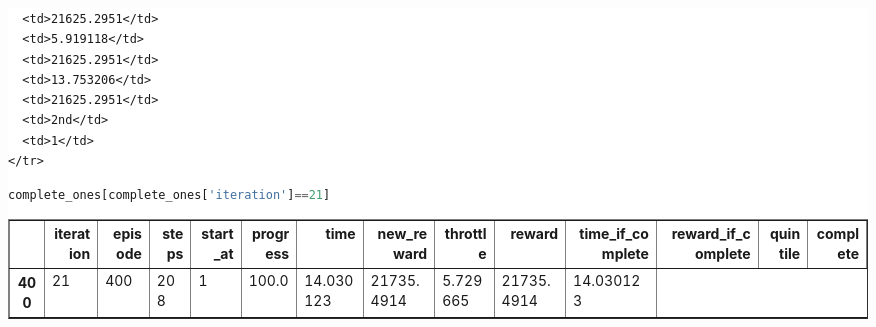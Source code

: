       <td>21625.2951</td>
      <td>5.919118</td>
      <td>21625.2951</td>
      <td>13.753206</td>
      <td>21625.2951</td>
      <td>2nd</td>
      <td>1</td>
    </tr>
  </tbody>
</table>
</div>




```python
complete_ones[complete_ones['iteration']==21]
```




<div>
<style scoped>
    .dataframe tbody tr th:only-of-type {
        vertical-align: middle;
    }

    .dataframe tbody tr th {
        vertical-align: top;
    }

    .dataframe thead th {
        text-align: right;
    }
</style>
<table border="1" class="dataframe">
  <thead>
    <tr style="text-align: right;">
      <th></th>
      <th>iteration</th>
      <th>episode</th>
      <th>steps</th>
      <th>start_at</th>
      <th>progress</th>
      <th>time</th>
      <th>new_reward</th>
      <th>throttle</th>
      <th>reward</th>
      <th>time_if_complete</th>
      <th>reward_if_complete</th>
      <th>quintile</th>
      <th>complete</th>
    </tr>
  </thead>
  <tbody>
    <tr>
      <th>400</th>
      <td>21</td>
      <td>400</td>
      <td>208</td>
      <td>1</td>
      <td>100.0</td>
      <td>14.030123</td>
      <td>21735.4914</td>
      <td>5.729665</td>
      <td>21735.4914</td>
      <td>14.030123</td>